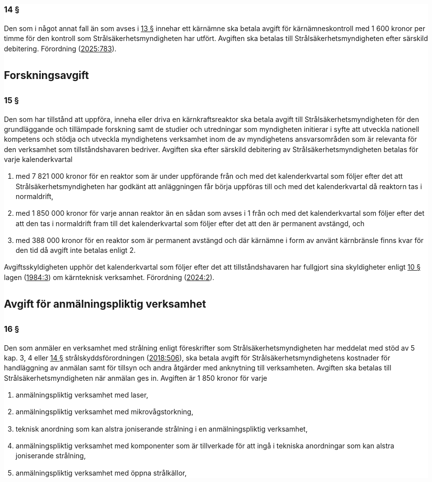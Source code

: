 ### 14 §

Den som i något annat fall än som avses i [13 §](#13) innehar ett kärnämne ska betala avgift för kärnämneskontroll med 1 600 kronor per timme för den kontroll som Strålsäkerhetsmyndigheten har utfört. Avgiften ska betalas till Strålsäkerhetsmyndigheten efter särskild debitering. Förordning ([2025:783](https://selex.se/eli/sfs/2025/783)).

## Forskningsavgift

### 15 §

Den som har tillstånd att uppföra, inneha eller driva en kärnkraftsreaktor ska betala avgift till Strålsäkerhetsmyndigheten för den grundläggande och tillämpade forskning samt de studier och utredningar som myndigheten initierar i syfte att utveckla nationell kompetens och stödja och utveckla myndighetens verksamhet inom de av myndighetens ansvarsområden som är relevanta för den verksamhet som tillståndshavaren bedriver. Avgiften ska efter särskild debitering av Strålsäkerhetsmyndigheten betalas för varje kalenderkvartal

1. med 7 821 000 kronor för en reaktor som är under uppförande från och med det kalenderkvartal som följer efter det att Strålsäkerhetsmyndigheten har godkänt att anläggningen får börja uppföras till och med det kalenderkvartal då reaktorn tas i normaldrift,

2. med 1 850 000 kronor för varje annan reaktor än en sådan som avses i 1 från och med det kalenderkvartal som följer efter det att den tas i normaldrift fram till det kalenderkvartal som följer efter det att den är permanent avstängd, och

3. med 388 000 kronor för en reaktor som är permanent avstängd och där kärnämne i form av använt kärnbränsle finns kvar för den tid då avgift inte betalas enligt 2.

Avgiftsskyldigheten upphör det kalenderkvartal som följer efter det att tillståndshavaren har fullgjort sina skyldigheter enligt [10 §](#10) lagen ([1984:3](https://selex.se/eli/sfs/1984/3)) om kärnteknisk verksamhet. Förordning ([2024:2](https://selex.se/eli/sfs/2024/2)).

## Avgift för anmälningspliktig verksamhet

### 16 §

Den som anmäler en verksamhet med strålning enligt föreskrifter som Strålsäkerhetsmyndigheten har meddelat med stöd av 5 kap. 3, 4 eller [14 §](#14) strålskyddsförordningen ([2018:506](https://selex.se/eli/sfs/2018/506)), ska betala avgift för Strålsäkerhetsmyndighetens kostnader för handläggning av anmälan samt för tillsyn och andra åtgärder med anknytning till verksamheten. Avgiften ska betalas till Strålsäkerhetsmyndigheten när anmälan ges in. Avgiften är 1 850 kronor för varje

1. anmälningspliktig verksamhet med laser,

2. anmälningspliktig verksamhet med mikrovågstorkning,

3. teknisk anordning som kan alstra joniserande strålning i en anmälningspliktig verksamhet,

4. anmälningspliktig verksamhet med komponenter som är tillverkade för att ingå i tekniska anordningar som kan alstra joniserande strålning,

5. anmälningspliktig verksamhet med öppna strålkällor,
